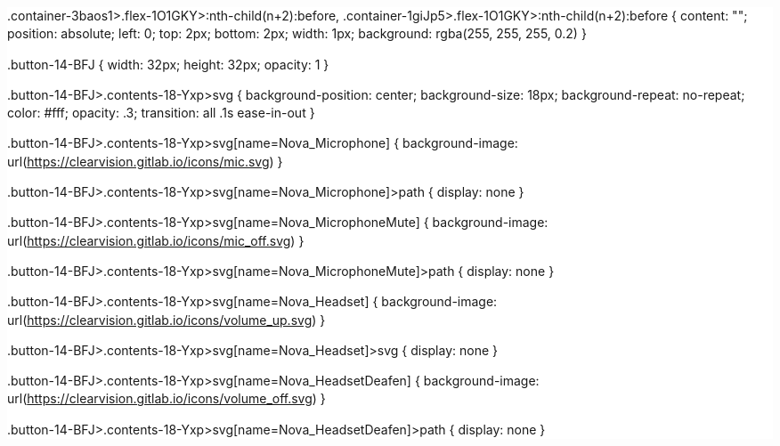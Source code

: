 .container-3baos1>.flex-1O1GKY>:nth-child(n+2):before,
.container-1giJp5>.flex-1O1GKY>:nth-child(n+2):before {
	content: "";
	position: absolute;
	left: 0;
	top: 2px;
	bottom: 2px;
	width: 1px;
	background: rgba(255, 255, 255, 0.2)
}

.button-14-BFJ {
	width: 32px;
	height: 32px;
	opacity: 1
}

.button-14-BFJ>.contents-18-Yxp>svg {
	background-position: center;
	background-size: 18px;
	background-repeat: no-repeat;
	color: #fff;
	opacity: .3;
	transition: all .1s ease-in-out
}

.button-14-BFJ>.contents-18-Yxp>svg[name=Nova_Microphone] {
	background-image: url(https://clearvision.gitlab.io/icons/mic.svg)
}

.button-14-BFJ>.contents-18-Yxp>svg[name=Nova_Microphone]>path {
	display: none
}

.button-14-BFJ>.contents-18-Yxp>svg[name=Nova_MicrophoneMute] {
	background-image: url(https://clearvision.gitlab.io/icons/mic_off.svg)
}

.button-14-BFJ>.contents-18-Yxp>svg[name=Nova_MicrophoneMute]>path {
	display: none
}

.button-14-BFJ>.contents-18-Yxp>svg[name=Nova_Headset] {
	background-image: url(https://clearvision.gitlab.io/icons/volume_up.svg)
}

.button-14-BFJ>.contents-18-Yxp>svg[name=Nova_Headset]>svg {
	display: none
}

.button-14-BFJ>.contents-18-Yxp>svg[name=Nova_HeadsetDeafen] {
	background-image: url(https://clearvision.gitlab.io/icons/volume_off.svg)
}

.button-14-BFJ>.contents-18-Yxp>svg[name=Nova_HeadsetDeafen]>path {
	display: none
}
